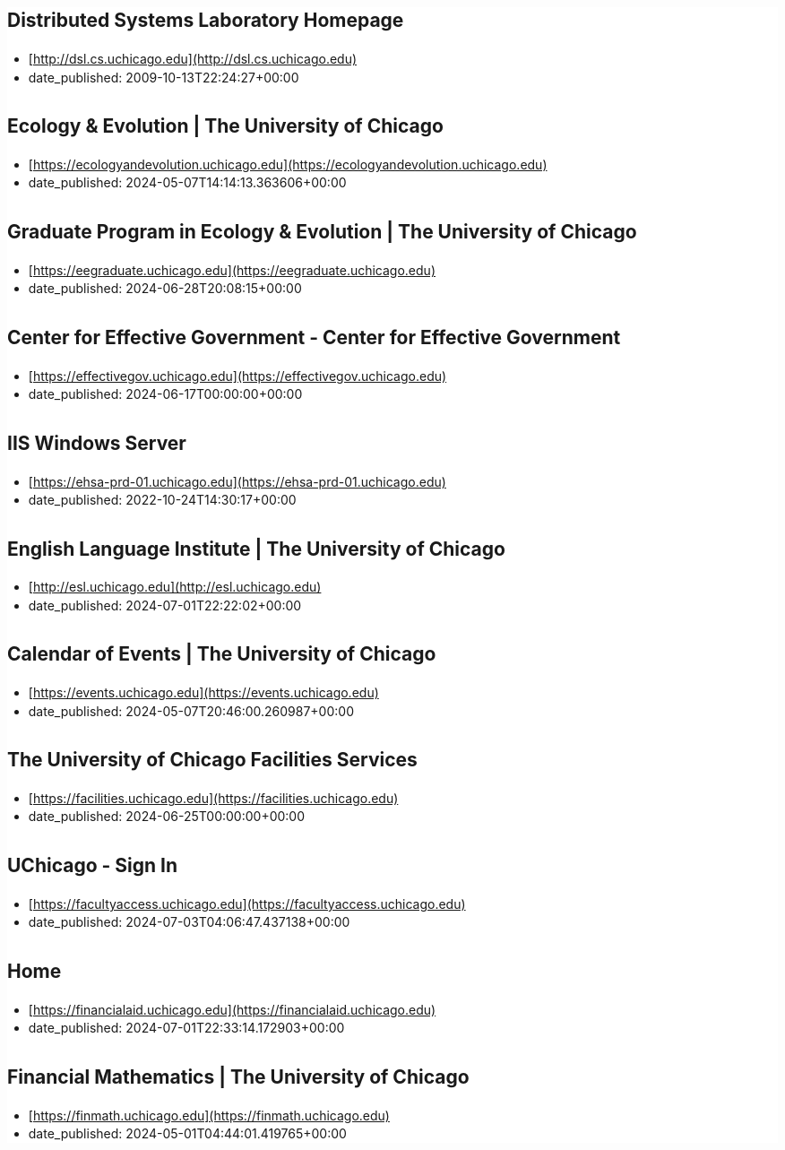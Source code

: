  ## Distributed Systems Laboratory Homepage
 - [http://dsl.cs.uchicago.edu](http://dsl.cs.uchicago.edu)
 - date_published: 2009-10-13T22:24:27+00:00

 ## Ecology & Evolution | The University of Chicago
 - [https://ecologyandevolution.uchicago.edu](https://ecologyandevolution.uchicago.edu)
 - date_published: 2024-05-07T14:14:13.363606+00:00

 ## Graduate Program in Ecology & Evolution | The University of Chicago
 - [https://eegraduate.uchicago.edu](https://eegraduate.uchicago.edu)
 - date_published: 2024-06-28T20:08:15+00:00

 ## Center for Effective Government - Center for Effective Government
 - [https://effectivegov.uchicago.edu](https://effectivegov.uchicago.edu)
 - date_published: 2024-06-17T00:00:00+00:00

 ## IIS Windows Server
 - [https://ehsa-prd-01.uchicago.edu](https://ehsa-prd-01.uchicago.edu)
 - date_published: 2022-10-24T14:30:17+00:00

 ## English Language Institute | The University of Chicago
 - [http://esl.uchicago.edu](http://esl.uchicago.edu)
 - date_published: 2024-07-01T22:22:02+00:00

 ## Calendar of Events | The University of Chicago
 - [https://events.uchicago.edu](https://events.uchicago.edu)
 - date_published: 2024-05-07T20:46:00.260987+00:00

 ## The University of Chicago Facilities Services
 - [https://facilities.uchicago.edu](https://facilities.uchicago.edu)
 - date_published: 2024-06-25T00:00:00+00:00

 ## UChicago - Sign In
 - [https://facultyaccess.uchicago.edu](https://facultyaccess.uchicago.edu)
 - date_published: 2024-07-03T04:06:47.437138+00:00

 ## Home
 - [https://financialaid.uchicago.edu](https://financialaid.uchicago.edu)
 - date_published: 2024-07-01T22:33:14.172903+00:00

 ## Financial Mathematics | The University of Chicago
 - [https://finmath.uchicago.edu](https://finmath.uchicago.edu)
 - date_published: 2024-05-01T04:44:01.419765+00:00
